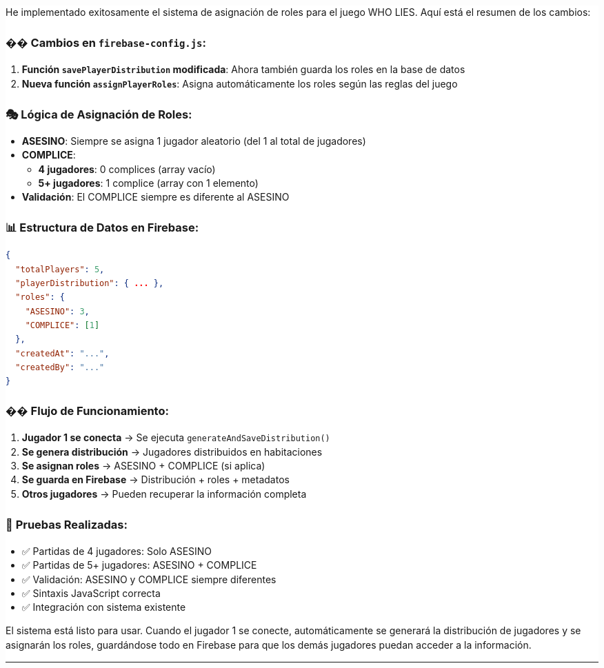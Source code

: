 He implementado exitosamente el sistema de asignación de roles para el juego WHO LIES. Aquí está el resumen de los cambios:

### �� **Cambios en `firebase-config.js`:**

1. **Función `savePlayerDistribution` modificada**: Ahora también guarda los roles en la base de datos
2. **Nueva función `assignPlayerRoles`**: Asigna automáticamente los roles según las reglas del juego

### 🎭 **Lógica de Asignación de Roles:**

- **ASESINO**: Siempre se asigna 1 jugador aleatorio (del 1 al total de jugadores)
- **COMPLICE**: 
  - **4 jugadores**: 0 complices (array vacío)
  - **5+ jugadores**: 1 complice (array con 1 elemento)
- **Validación**: El COMPLICE siempre es diferente al ASESINO

### 📊 **Estructura de Datos en Firebase:**

```json
{
  "totalPlayers": 5,
  "playerDistribution": { ... },
  "roles": {
    "ASESINO": 3,
    "COMPLICE": [1]
  },
  "createdAt": "...",
  "createdBy": "..."
}
```

### �� **Flujo de Funcionamiento:**

1. **Jugador 1 se conecta** → Se ejecuta `generateAndSaveDistribution()`
2. **Se genera distribución** → Jugadores distribuidos en habitaciones
3. **Se asignan roles** → ASESINO + COMPLICE (si aplica)
4. **Se guarda en Firebase** → Distribución + roles + metadatos
5. **Otros jugadores** → Pueden recuperar la información completa

### 🧪 **Pruebas Realizadas:**

- ✅ Partidas de 4 jugadores: Solo ASESINO
- ✅ Partidas de 5+ jugadores: ASESINO + COMPLICE
- ✅ Validación: ASESINO y COMPLICE siempre diferentes
- ✅ Sintaxis JavaScript correcta
- ✅ Integración con sistema existente

El sistema está listo para usar. Cuando el jugador 1 se conecte, automáticamente se generará la distribución de jugadores y se asignarán los roles, guardándose todo en Firebase para que los demás jugadores puedan acceder a la información.

---